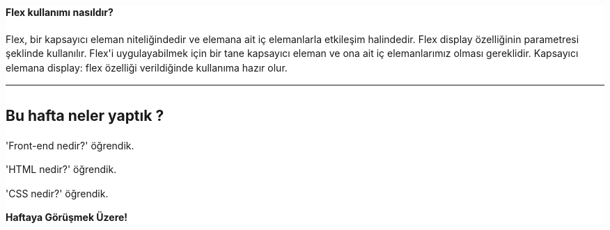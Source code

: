#### Flex kullanımı nasıldır?

Flex, bir kapsayıcı eleman niteliğindedir ve elemana ait iç elemanlarla etkileşim halindedir. Flex display özelliğinin parametresi şeklinde kullanılır. Flex'i uygulayabilmek için bir tane kapsayıcı eleman ve ona ait iç elemanlarımız olması gereklidir. Kapsayıcı elemana display: flex özelliği verildiğinde kullanıma hazır olur.

---

## Bu hafta neler yaptık ?
'Front-end nedir?' öğrendik.

'HTML nedir?' öğrendik.

'CSS nedir?' öğrendik.

**Haftaya Görüşmek Üzere!**
